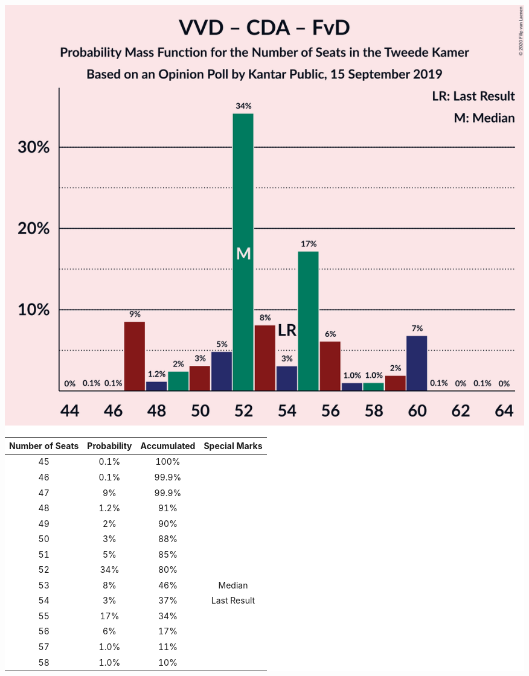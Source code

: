 ![Graph with seats probability mass function not yet produced](2019-09-15-KantarPublic-coalitions-seats-pmf-vvd–cda–fvd.png "Seats Probability Mass Function")

| Number of Seats | Probability | Accumulated | Special Marks |
|:---------------:|:-----------:|:-----------:|:-------------:|
| 45 | 0.1% | 100% |  |
| 46 | 0.1% | 99.9% |  |
| 47 | 9% | 99.9% |  |
| 48 | 1.2% | 91% |  |
| 49 | 2% | 90% |  |
| 50 | 3% | 88% |  |
| 51 | 5% | 85% |  |
| 52 | 34% | 80% |  |
| 53 | 8% | 46% | Median |
| 54 | 3% | 37% | Last Result |
| 55 | 17% | 34% |  |
| 56 | 6% | 17% |  |
| 57 | 1.0% | 11% |  |
| 58 | 1.0% | 10% |  |